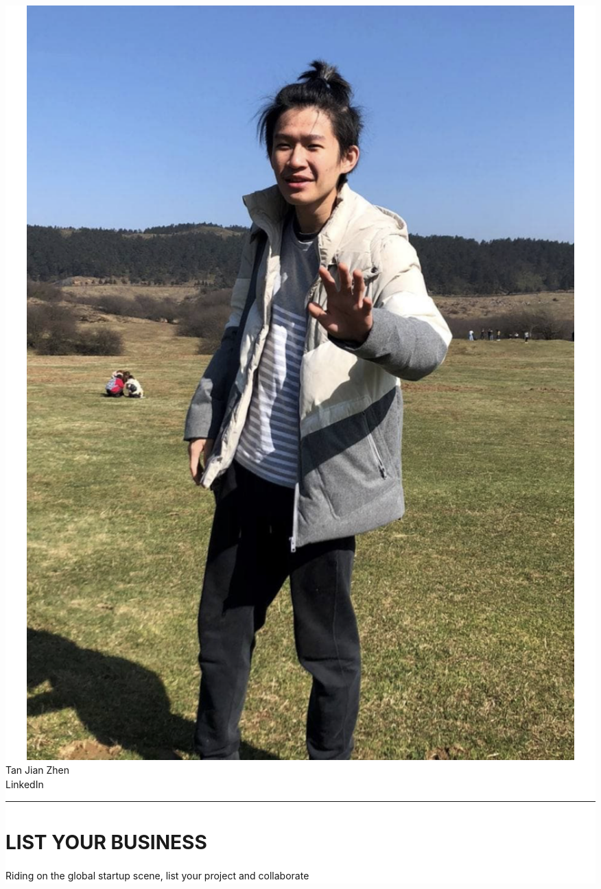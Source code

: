 <img style="width: 100%" height="auto" width="100%" alt="Tan Jian Zhen" src="/images/Fellows/Social6.png">
</div>
</div>
<div class="isomer-card-body">
<div class="isomer-card-title">Tan Jian Zhen</div>
<div class="isomer-card-link">LinkedIn</div>
</div>
</a>
</div>
<hr>
<h1><strong>LIST YOUR BUSINESS</strong></h1>
<p>Riding on the global startup scene, list your project and collaborate